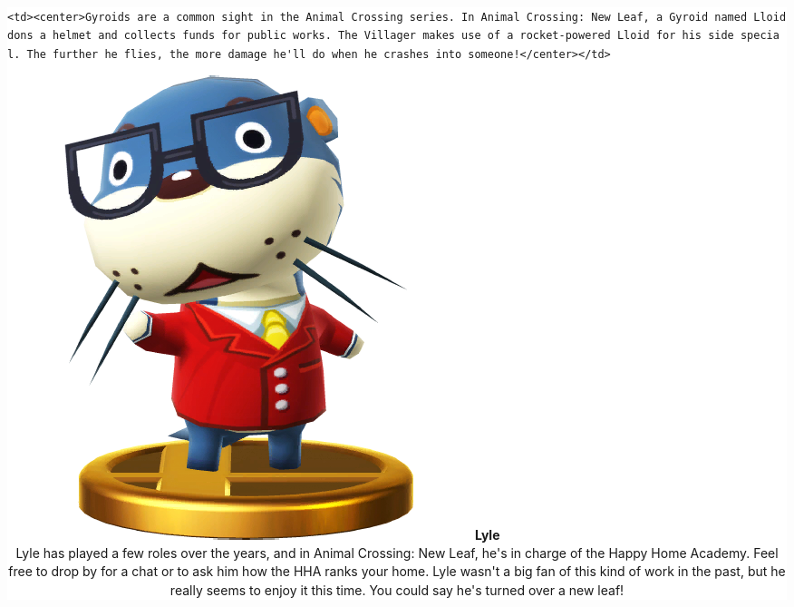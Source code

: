     <td><center>Gyroids are a common sight in the Animal Crossing series. In Animal Crossing: New Leaf, a Gyroid named Lloid dons a helmet and collects funds for public works. The Villager makes use of a rocket-powered Lloid for his side special. The further he flies, the more damage he'll do when he crashes into someone!</center></td>
</tr>
  <tr>
    <th><a href="Lyle.png" ><img src="Lyle_T.png" /></a></th>
    <th><b>Lyle</b></th>
    <td><center>Lyle has played a few roles over the years, and in Animal Crossing: New Leaf, he's in charge of the Happy Home Academy. Feel free to drop by for a chat or to ask him how the HHA ranks your home. Lyle wasn't a big fan of this kind of work in the past, but he really seems to enjoy it this time. You could say he's turned over a new leaf!</center></td>
  </tr>
  <tr>